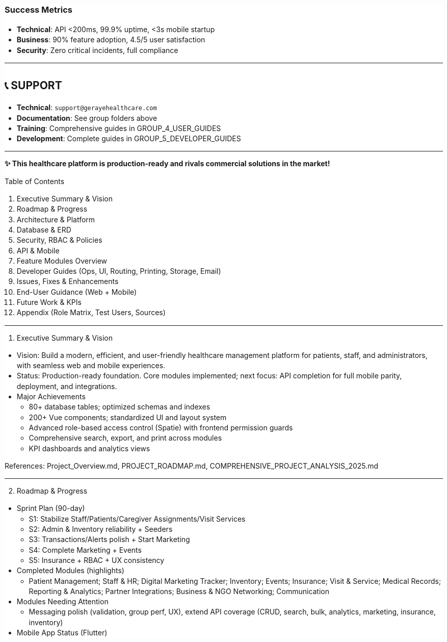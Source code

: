 ### **Success Metrics**
- **Technical**: API <200ms, 99.9% uptime, <3s mobile startup
- **Business**: 90% feature adoption, 4.5/5 user satisfaction
- **Security**: Zero critical incidents, full compliance

---

## 📞 **SUPPORT**

- **Technical**: `support@gerayehealthcare.com`
- **Documentation**: See group folders above
- **Training**: Comprehensive guides in GROUP_4_USER_GUIDES
- **Development**: Complete guides in GROUP_5_DEVELOPER_GUIDES

---

**✨ This healthcare platform is production-ready and rivals commercial solutions in the market!**

Table of Contents
1. Executive Summary & Vision
2. Roadmap & Progress
3. Architecture & Platform
4. Database & ERD
5. Security, RBAC & Policies
6. API & Mobile
7. Feature Modules Overview
8. Developer Guides (Ops, UI, Routing, Printing, Storage, Email)
9. Issues, Fixes & Enhancements
10. End-User Guidance (Web + Mobile)
11. Future Work & KPIs
12. Appendix (Role Matrix, Test Users, Sources)

---

1) Executive Summary & Vision
- Vision: Build a modern, efficient, and user-friendly healthcare management platform for patients, staff, and administrators, with seamless web and mobile experiences.
- Status: Production-ready foundation. Core modules implemented; next focus: API completion for full mobile parity, deployment, and integrations.
- Major Achievements
  - 80+ database tables; optimized schemas and indexes
  - 200+ Vue components; standardized UI and layout system
  - Advanced role-based access control (Spatie) with frontend permission guards
  - Comprehensive search, export, and print across modules
  - KPI dashboards and analytics views

References: Project_Overview.md, PROJECT_ROADMAP.md, COMPREHENSIVE_PROJECT_ANALYSIS_2025.md

---

2) Roadmap & Progress
- Sprint Plan (90-day)
  - S1: Stabilize Staff/Patients/Caregiver Assignments/Visit Services
  - S2: Admin & Inventory reliability + Seeders
  - S3: Transactions/Alerts polish + Start Marketing
  - S4: Complete Marketing + Events
  - S5: Insurance + RBAC + UX consistency
- Completed Modules (highlights)
  - Patient Management; Staff & HR; Digital Marketing Tracker; Inventory; Events; Insurance; Visit & Service; Medical Records; Reporting & Analytics; Partner Integrations; Business & NGO Networking; Communication
- Modules Needing Attention
  - Messaging polish (validation, group perf, UX), extend API coverage (CRUD, search, bulk, analytics, marketing, insurance, inventory)
- Mobile App Status (Flutter)